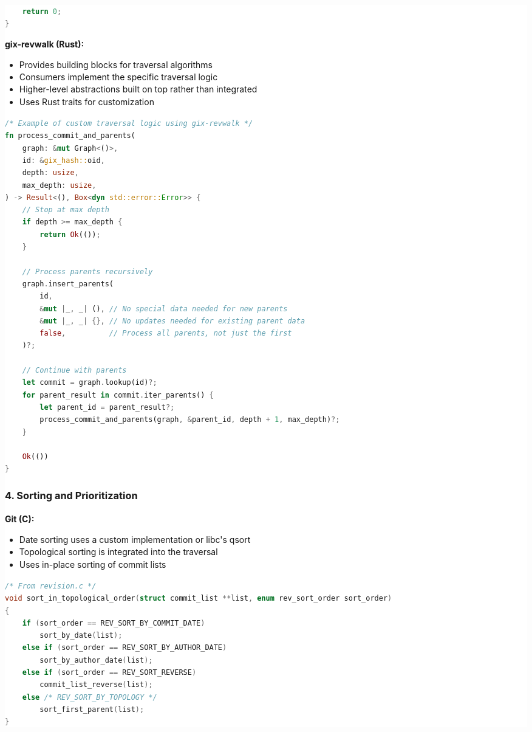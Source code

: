 ```c
    return 0;
}
```

**gix-revwalk (Rust):**
- Provides building blocks for traversal algorithms
- Consumers implement the specific traversal logic
- Higher-level abstractions built on top rather than integrated
- Uses Rust traits for customization

```rust
/* Example of custom traversal logic using gix-revwalk */
fn process_commit_and_parents(
    graph: &mut Graph<()>,
    id: &gix_hash::oid,
    depth: usize,
    max_depth: usize,
) -> Result<(), Box<dyn std::error::Error>> {
    // Stop at max depth
    if depth >= max_depth {
        return Ok(());
    }
    
    // Process parents recursively
    graph.insert_parents(
        id,
        &mut |_, _| (), // No special data needed for new parents
        &mut |_, _| {}, // No updates needed for existing parent data
        false,          // Process all parents, not just the first
    )?;
    
    // Continue with parents
    let commit = graph.lookup(id)?;
    for parent_result in commit.iter_parents() {
        let parent_id = parent_result?;
        process_commit_and_parents(graph, &parent_id, depth + 1, max_depth)?;
    }
    
    Ok(())
}
```

### 4. Sorting and Prioritization

**Git (C):**
- Date sorting uses a custom implementation or libc's qsort
- Topological sorting is integrated into the traversal
- Uses in-place sorting of commit lists

```c
/* From revision.c */
void sort_in_topological_order(struct commit_list **list, enum rev_sort_order sort_order)
{
    if (sort_order == REV_SORT_BY_COMMIT_DATE)
        sort_by_date(list);
    else if (sort_order == REV_SORT_BY_AUTHOR_DATE)
        sort_by_author_date(list);
    else if (sort_order == REV_SORT_REVERSE)
        commit_list_reverse(list);
    else /* REV_SORT_BY_TOPOLOGY */
        sort_first_parent(list);
}
```
